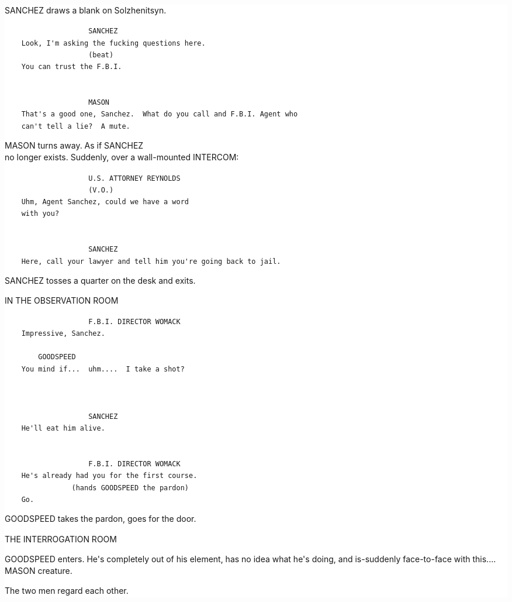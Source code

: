 SANCHEZ draws a blank on Solzhenitsyn.

						SANCHEZ  
		Look, I'm asking the fucking questions here. 
						(beat) 
		You can trust the F.B.I.


						MASON  
		That's a good one, Sanchez.  What do you call and F.B.I. Agent who
		can't tell a lie?  A mute.


MASON  turns away.  As if SANCHEZ  
no longer exists. Suddenly, over a
wall-mounted INTERCOM:



						U.S. ATTORNEY REYNOLDS  
						(V.O.) 
		Uhm, Agent Sanchez, could we have a word
		with you?


						SANCHEZ  
		Here, call your lawyer and tell him you're going back to jail.


SANCHEZ tosses a quarter on the desk and exits.


IN THE OBSERVATION ROOM


						F.B.I. DIRECTOR WOMACK 
		Impressive, Sanchez.

			GOODSPEED 
		You mind if...  uhm....  I take a shot?



						SANCHEZ  
		He'll eat him alive.


						F.B.I. DIRECTOR WOMACK 
		He's already had you for the first course. 
					(hands GOODSPEED the pardon)
		Go.


GOODSPEED takes the pardon, goes for the door.

THE INTERROGATION ROOM

GOODSPEED enters.  He's completely out of his element, has no idea what
he's doing, and is-suddenly face-to-face with this.... MASON creature.


The two men regard each other.


